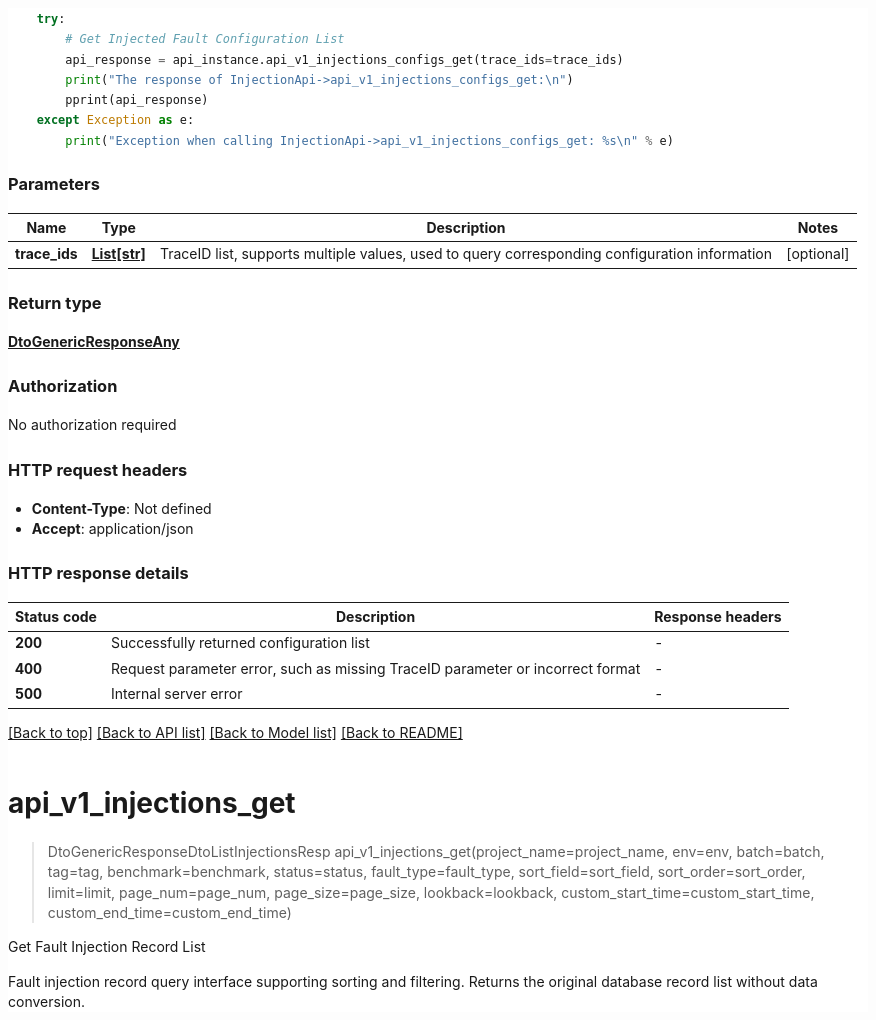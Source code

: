 ```python
    try:
        # Get Injected Fault Configuration List
        api_response = api_instance.api_v1_injections_configs_get(trace_ids=trace_ids)
        print("The response of InjectionApi->api_v1_injections_configs_get:\n")
        pprint(api_response)
    except Exception as e:
        print("Exception when calling InjectionApi->api_v1_injections_configs_get: %s\n" % e)
```



### Parameters


Name | Type | Description  | Notes
------------- | ------------- | ------------- | -------------
 **trace_ids** | [**List[str]**](str.md)| TraceID list, supports multiple values, used to query corresponding configuration information | [optional] 

### Return type

[**DtoGenericResponseAny**](DtoGenericResponseAny.md)

### Authorization

No authorization required

### HTTP request headers

 - **Content-Type**: Not defined
 - **Accept**: application/json

### HTTP response details

| Status code | Description | Response headers |
|-------------|-------------|------------------|
**200** | Successfully returned configuration list |  -  |
**400** | Request parameter error, such as missing TraceID parameter or incorrect format |  -  |
**500** | Internal server error |  -  |

[[Back to top]](#) [[Back to API list]](../README.md#documentation-for-api-endpoints) [[Back to Model list]](../README.md#documentation-for-models) [[Back to README]](../README.md)

# **api_v1_injections_get**
> DtoGenericResponseDtoListInjectionsResp api_v1_injections_get(project_name=project_name, env=env, batch=batch, tag=tag, benchmark=benchmark, status=status, fault_type=fault_type, sort_field=sort_field, sort_order=sort_order, limit=limit, page_num=page_num, page_size=page_size, lookback=lookback, custom_start_time=custom_start_time, custom_end_time=custom_end_time)

Get Fault Injection Record List

Fault injection record query interface supporting sorting and filtering. Returns the original database record list without data conversion.
